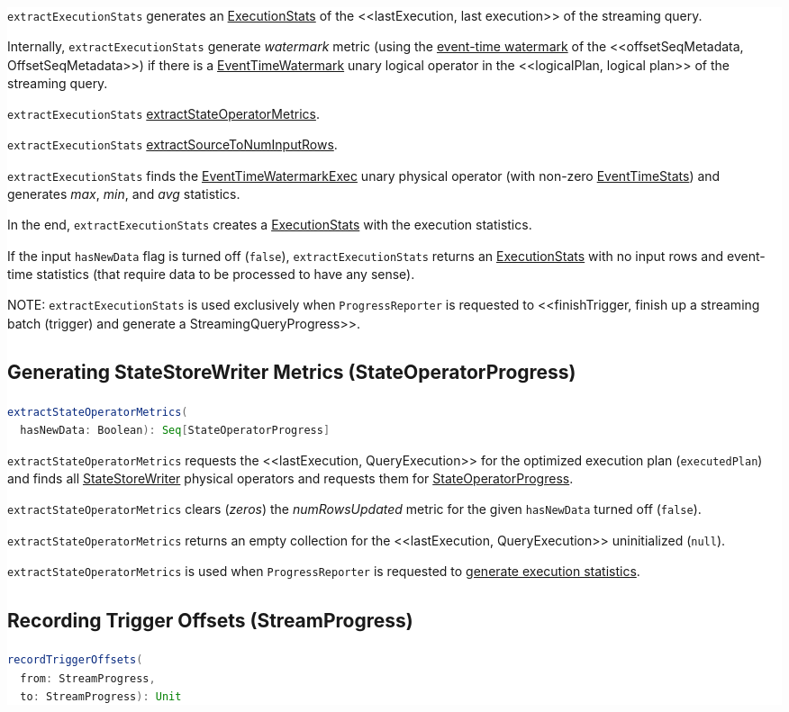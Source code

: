 `extractExecutionStats` generates an [ExecutionStats](ExecutionStats.md) of the <<lastExecution, last execution>> of the streaming query.

Internally, `extractExecutionStats` generate *watermark* metric (using the [event-time watermark](../OffsetSeqMetadata.md#batchWatermarkMs) of the <<offsetSeqMetadata, OffsetSeqMetadata>>) if there is a [EventTimeWatermark](../EventTimeWatermark.md) unary logical operator in the <<logicalPlan, logical plan>> of the streaming query.

`extractExecutionStats` [extractStateOperatorMetrics](#extractStateOperatorMetrics).

`extractExecutionStats` [extractSourceToNumInputRows](#extractSourceToNumInputRows).

`extractExecutionStats` finds the [EventTimeWatermarkExec](../physical-operators/EventTimeWatermarkExec.md) unary physical operator (with non-zero [EventTimeStats](../spark-sql-streaming-EventTimeStatsAccum.md)) and generates *max*, *min*, and *avg* statistics.

In the end, `extractExecutionStats` creates a [ExecutionStats](ExecutionStats.md) with the execution statistics.

If the input `hasNewData` flag is turned off (`false`), `extractExecutionStats` returns an [ExecutionStats](ExecutionStats.md) with no input rows and event-time statistics (that require data to be processed to have any sense).

NOTE: `extractExecutionStats` is used exclusively when `ProgressReporter` is requested to <<finishTrigger, finish up a streaming batch (trigger) and generate a StreamingQueryProgress>>.

## <span id="extractStateOperatorMetrics"> Generating StateStoreWriter Metrics (StateOperatorProgress)

```scala
extractStateOperatorMetrics(
  hasNewData: Boolean): Seq[StateOperatorProgress]
```

`extractStateOperatorMetrics` requests the <<lastExecution, QueryExecution>> for the optimized execution plan (`executedPlan`) and finds all [StateStoreWriter](../physical-operators/StateStoreWriter.md) physical operators and requests them for [StateOperatorProgress](../physical-operators/StateStoreWriter.md#getProgress).

`extractStateOperatorMetrics` clears (_zeros_) the *numRowsUpdated* metric for the given `hasNewData` turned off (`false`).

`extractStateOperatorMetrics` returns an empty collection for the <<lastExecution, QueryExecution>> uninitialized (`null`).

`extractStateOperatorMetrics` is used when `ProgressReporter` is requested to [generate execution statistics](#extractExecutionStats).

## <span id="recordTriggerOffsets"> Recording Trigger Offsets (StreamProgress)

```scala
recordTriggerOffsets(
  from: StreamProgress,
  to: StreamProgress): Unit
```

